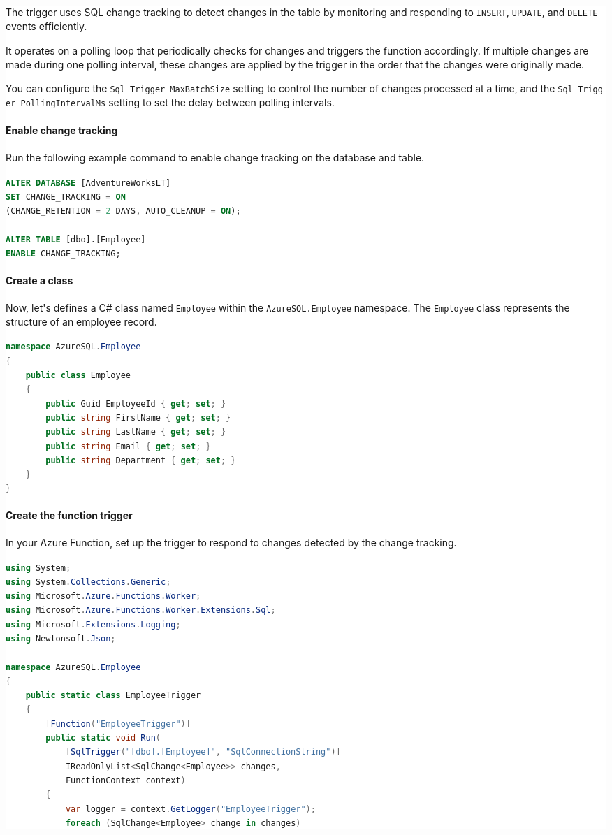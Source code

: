 The trigger uses [SQL change tracking](/sql/relational-databases/track-changes/work-with-change-tracking-sql-server?azure-portal=true) to detect changes in the table by monitoring and responding to `INSERT`, `UPDATE`, and `DELETE` events efficiently.

It operates on a polling loop that periodically checks for changes and triggers the function accordingly. If multiple changes are made during one polling interval, these changes are applied by the trigger in the order that the changes were originally made.

You can configure the `Sql_Trigger_MaxBatchSize` setting to control the number of changes processed at a time, and the `Sql_Trigger_PollingIntervalMs` setting to set the delay between polling intervals.

#### Enable change tracking

Run the following example command to enable change tracking on the database and table.

```sql
ALTER DATABASE [AdventureWorksLT]
SET CHANGE_TRACKING = ON
(CHANGE_RETENTION = 2 DAYS, AUTO_CLEANUP = ON);

ALTER TABLE [dbo].[Employee]
ENABLE CHANGE_TRACKING;
```

#### Create a class

Now, let's defines a C# class named `Employee` within the `AzureSQL.Employee` namespace. The `Employee` class represents the structure of an employee record.

```csharp
namespace AzureSQL.Employee
{
    public class Employee
    {
        public Guid EmployeeId { get; set; }
        public string FirstName { get; set; }
        public string LastName { get; set; }
        public string Email { get; set; }
        public string Department { get; set; }
    }
}
```

#### Create the function trigger

In your Azure Function, set up the trigger to respond to changes detected by the change tracking.

```csharp
using System;
using System.Collections.Generic;
using Microsoft.Azure.Functions.Worker;
using Microsoft.Azure.Functions.Worker.Extensions.Sql;
using Microsoft.Extensions.Logging;
using Newtonsoft.Json;

namespace AzureSQL.Employee
{
    public static class EmployeeTrigger
    {
        [Function("EmployeeTrigger")]
        public static void Run(
            [SqlTrigger("[dbo].[Employee]", "SqlConnectionString")]
            IReadOnlyList<SqlChange<Employee>> changes,
            FunctionContext context)
        {
            var logger = context.GetLogger("EmployeeTrigger");
            foreach (SqlChange<Employee> change in changes)
```